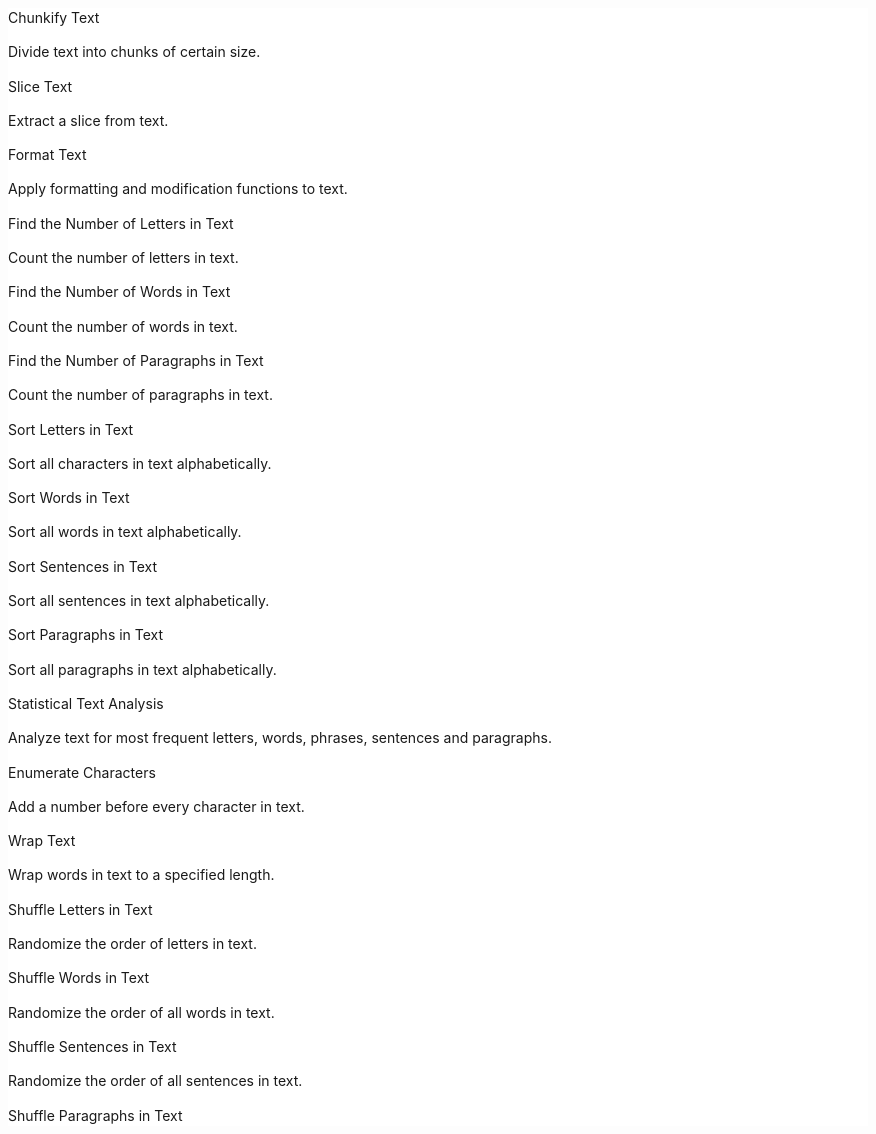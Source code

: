Chunkify Text

Divide text into chunks of certain size.

Slice Text

Extract a slice from text.

Format Text

Apply formatting and modification functions to text.

Find the Number of Letters in Text

Count the number of letters in text.

Find the Number of Words in Text

Count the number of words in text.

Find the Number of Paragraphs in Text

Count the number of paragraphs in text.

Sort Letters in Text

Sort all characters in text alphabetically.

Sort Words in Text

Sort all words in text alphabetically.

Sort Sentences in Text

Sort all sentences in text alphabetically.

Sort Paragraphs in Text

Sort all paragraphs in text alphabetically.

Statistical Text Analysis

Analyze text for most frequent letters, words, phrases, sentences and paragraphs.

Enumerate Characters

Add a number before every character in text.

Wrap Text

Wrap words in text to a specified length.

Shuffle Letters in Text

Randomize the order of letters in text.

Shuffle Words in Text

Randomize the order of all words in text.

Shuffle Sentences in Text

Randomize the order of all sentences in text.

Shuffle Paragraphs in Text
